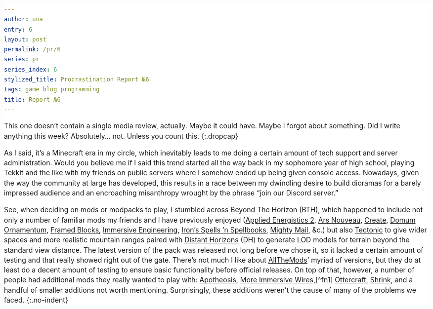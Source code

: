 ```yaml
---
author: una
entry: 6
layout: post
permalink: /pr/6
series: pr
series_index: 6
stylized_title: Procrastination Report №6
tags: game blog programming
title: Report №6
---
```


This one doesn’t contain a single media review, actually. Maybe it could have.
Maybe I forgot about something. Did I write anything this week? Absolutely… not.
Unless you count this.
{:.dropcap}

As I said, it’s a Minecraft era in my circle, which inevitably leads to me doing
a certain amount of tech support and server administration. Would you believe me
if I said this trend started all the way back in my sophomore year of high
school, playing Tekkit and the like with my friends on public servers where I
somehow ended up being given console access. Nowadays, given the way the
community at large has developed, this results in a race between my dwindling
desire to build dioramas for a barely impressed audience and an encroaching
misanthropy wrought by the phrase “join our Discord server.”

See, when deciding on mods or modpacks to play, I stumbled across
[Beyond The Horizon](https://www.curseforge.com/minecraft/modpacks/bth-beyond-the-horizon)
(BTH), which happened to include not only a number of familiar mods my friends
and I have previously enjoyed
([Applied Energistics 2](https://appliedenergistics.org/),
[Ars Nouveau](https://modrinth.com/mod/ars-nouveau),
[Create](https://modrinth.com/mod/create),
[Domum Ornamentum](https://www.curseforge.com/minecraft/mc-mods/domum-ornamentum),
[Framed Blocks](https://modrinth.com/mod/framedblocks),
[Immersive Engineering](https://modrinth.com/mod/immersiveengineering),
[Iron’s Spells ’n Spellbooks](https://modrinth.com/mod/irons-spells-n-spellbooks),
[Mighty Mail](https://www.curseforge.com/minecraft/mc-mods/mighty-mail), &c.)
but also [Tectonic](https://modrinth.com/datapack/tectonic) to give wider spaces
and more realistic mountain ranges paired with
[Distant Horizons](https://modrinth.com/mod/distanthorizons) (DH) to generate
LOD models for terrain beyond the standard view distance. The latest version of
the pack was released not long before we chose it, so it lacked a certain amount
of testing and that really showed right out of the gate. There’s not much I like
about [AllTheMods](https://github.com/allthemods)’ myriad of versions, but they
do at least do a decent amount of testing to ensure basic functionality before
official releases. On top of that, however, a number of people had additional
mods they really wanted to play with:
[Apotheosis](https://www.curseforge.com/minecraft/mc-mods/apotheosis),
[More Immersive Wires](https://modrinth.com/mod/more-immersive-wires),[^fn1]
[Ottercraft](https://www.curseforge.com/minecraft/mc-mods/ottercraft),
[Shrink](https://modrinth.com/mod/shrink), and a handful of smaller additions
not worth mentioning. Surprisingly, these additions weren’t the cause of many of
the problems we faced.
{:.no-indent}
